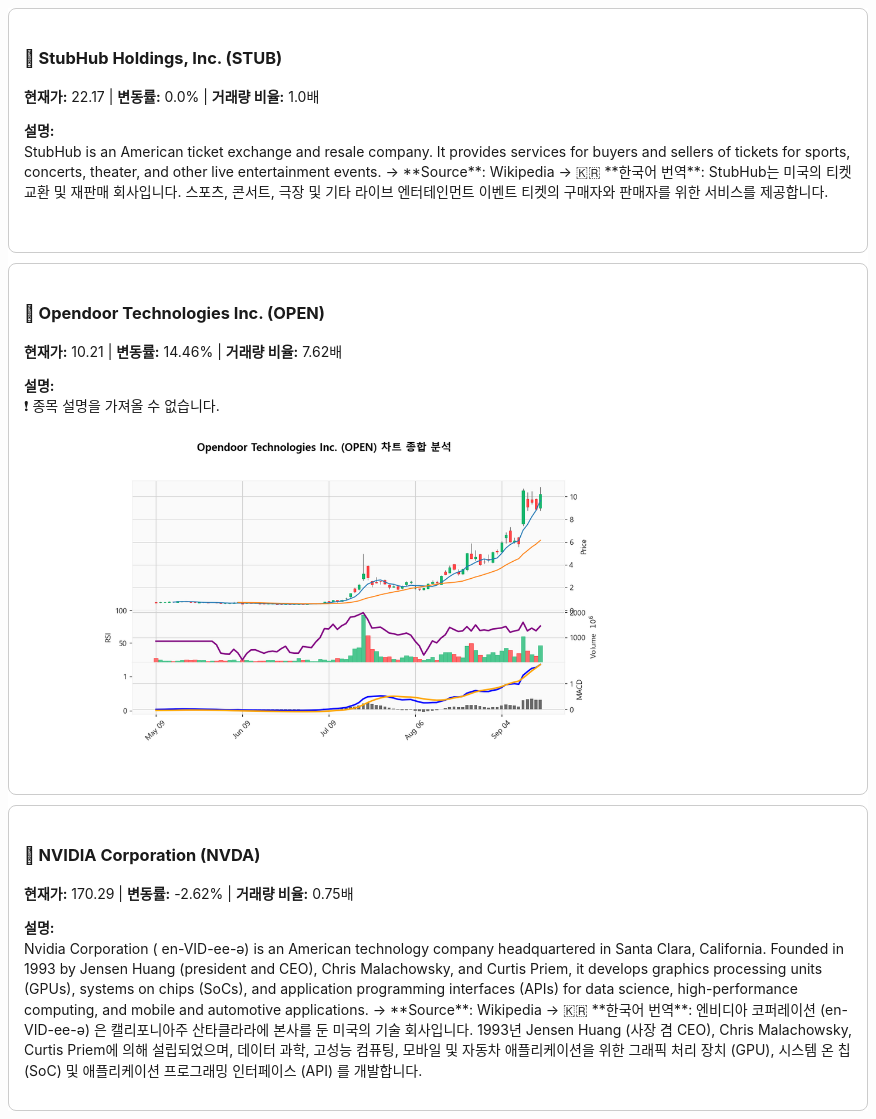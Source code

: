 
<div style="border:1px solid #ccc;padding:15px;margin:10px 0;border-radius:8px;">
  <h3>🔹 StubHub Holdings, Inc. (STUB)</h3>
  <p><strong>현재가:</strong> 22.17 | <strong>변동률:</strong> 0.0% | <strong>거래량 비율:</strong> 1.0배</p>
  <p><strong>설명:</strong><br>StubHub is an American ticket exchange and resale company. It provides services for buyers and sellers of tickets for sports, concerts, theater, and other live entertainment events.
→ **Source**: Wikipedia
→ 🇰🇷 **한국어 번역**: StubHub는 미국의 티켓 교환 및 재판매 회사입니다. 스포츠, 콘서트, 극장 및 기타 라이브 엔터테인먼트 이벤트 티켓의 구매자와 판매자를 위한 서비스를 제공합니다.</p>
  <img src="" style="width:100%;max-width:600px;height:auto;border-radius:4px;margin-top:10px;" />
</div>


<div style="border:1px solid #ccc;padding:15px;margin:10px 0;border-radius:8px;">
  <h3>🔹 Opendoor Technologies Inc. (OPEN)</h3>
  <p><strong>현재가:</strong> 10.21 | <strong>변동률:</strong> 14.46% | <strong>거래량 비율:</strong> 7.62배</p>
  <p><strong>설명:</strong><br>❗ 종목 설명을 가져올 수 없습니다.</p>
  <img src="/assets/chartimg/OPEN_expert_chart.png" style="width:100%;max-width:600px;height:auto;border-radius:4px;margin-top:10px;" />
</div>


<div style="border:1px solid #ccc;padding:15px;margin:10px 0;border-radius:8px;">
  <h3>🔹 NVIDIA Corporation (NVDA)</h3>
  <p><strong>현재가:</strong> 170.29 | <strong>변동률:</strong> -2.62% | <strong>거래량 비율:</strong> 0.75배</p>
  <p><strong>설명:</strong><br>Nvidia Corporation ( en-VID-ee-ə) is an American technology company headquartered in Santa Clara, California. Founded in 1993 by Jensen Huang (president and CEO), Chris Malachowsky, and Curtis Priem, it develops graphics processing units (GPUs), systems on chips (SoCs), and application programming interfaces (APIs) for data science, high-performance computing, and mobile and automotive applications.
→ **Source**: Wikipedia
→ 🇰🇷 **한국어 번역**: 엔비디아 코퍼레이션 (en-VID-ee-ə) 은 캘리포니아주 산타클라라에 본사를 둔 미국의 기술 회사입니다. 1993년 Jensen Huang (사장 겸 CEO), Chris Malachowsky, Curtis Priem에 의해 설립되었으며, 데이터 과학, 고성능 컴퓨팅, 모바일 및 자동차 애플리케이션을 위한 그래픽 처리 장치 (GPU), 시스템 온 칩 (SoC) 및 애플리케이션 프로그래밍 인터페이스 (API) 를 개발합니다.</p>